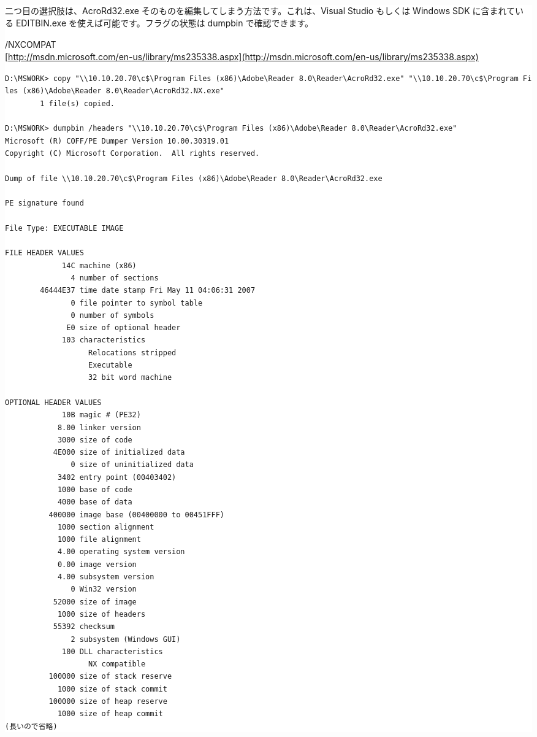 二つ目の選択肢は、AcroRd32.exe そのものを編集してしまう方法です。これは、Visual Studio もしくは Windows SDK に含まれている EDITBIN.exe を使えば可能です。フラグの状態は dumpbin で確認できます。

 
/NXCOMPAT <br />
[http://msdn.microsoft.com/en-us/library/ms235338.aspx](http://msdn.microsoft.com/en-us/library/ms235338.aspx)

 
```
D:\MSWORK> copy "\\10.10.20.70\c$\Program Files (x86)\Adobe\Reader 8.0\Reader\AcroRd32.exe" "\\10.10.20.70\c$\Program Files (x86)\Adobe\Reader 8.0\Reader\AcroRd32.NX.exe" 
        1 file(s) copied.

D:\MSWORK> dumpbin /headers "\\10.10.20.70\c$\Program Files (x86)\Adobe\Reader 8.0\Reader\AcroRd32.exe" 
Microsoft (R) COFF/PE Dumper Version 10.00.30319.01 
Copyright (C) Microsoft Corporation.  All rights reserved.

Dump of file \\10.10.20.70\c$\Program Files (x86)\Adobe\Reader 8.0\Reader\AcroRd32.exe

PE signature found

File Type: EXECUTABLE IMAGE

FILE HEADER VALUES 
             14C machine (x86) 
               4 number of sections 
        46444E37 time date stamp Fri May 11 04:06:31 2007 
               0 file pointer to symbol table 
               0 number of symbols 
              E0 size of optional header 
             103 characteristics 
                   Relocations stripped 
                   Executable 
                   32 bit word machine

OPTIONAL HEADER VALUES 
             10B magic # (PE32) 
            8.00 linker version 
            3000 size of code 
           4E000 size of initialized data 
               0 size of uninitialized data 
            3402 entry point (00403402) 
            1000 base of code 
            4000 base of data 
          400000 image base (00400000 to 00451FFF) 
            1000 section alignment 
            1000 file alignment 
            4.00 operating system version 
            0.00 image version 
            4.00 subsystem version 
               0 Win32 version 
           52000 size of image 
            1000 size of headers 
           55392 checksum 
               2 subsystem (Windows GUI) 
             100 DLL characteristics 
                   NX compatible 
          100000 size of stack reserve 
            1000 size of stack commit 
          100000 size of heap reserve 
            1000 size of heap commit 
(長いので省略)

```